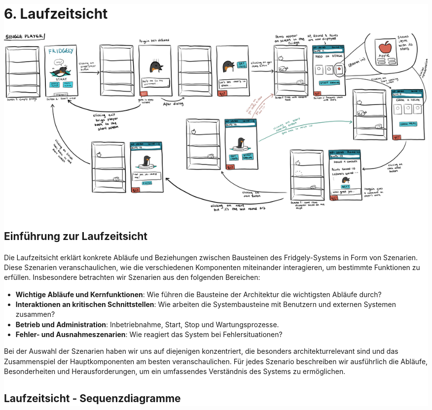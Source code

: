 
<style>
.mermaid:hover { 
    transform: scale(1.01) !important;
    filter: drop-shadow(0 10px 25px rgba(0, 0, 0, 0.72));
}
</style>

# 6. Laufzeitsicht

![Singleplayer Sequence](<../images/Singleplayer Sequence.png>)

## Einführung zur Laufzeitsicht

Die Laufzeitsicht erklärt konkrete Abläufe und Beziehungen zwischen Bausteinen des Fridgely-Systems in Form von Szenarien. Diese Szenarien veranschaulichen, wie die verschiedenen Komponenten miteinander interagieren, um bestimmte Funktionen zu erfüllen. Insbesondere betrachten wir Szenarien aus den folgenden Bereichen:

* **Wichtige Abläufe und Kernfunktionen**: Wie führen die Bausteine der Architektur die wichtigsten Abläufe durch? 
* **Interaktionen an kritischen Schnittstellen**: Wie arbeiten die Systembausteine mit Benutzern und externen Systemen zusammen?
* **Betrieb und Administration**: Inbetriebnahme, Start, Stop und Wartungsprozesse.
* **Fehler- und Ausnahmeszenarien**: Wie reagiert das System bei Fehlersituationen?

Bei der Auswahl der Szenarien haben wir uns auf diejenigen konzentriert, die besonders architekturrelevant sind und das Zusammenspiel der Hauptkomponenten am besten veranschaulichen. Für jedes Szenario beschreiben wir ausführlich die Abläufe, Besonderheiten und Herausforderungen, um ein umfassendes Verständnis des Systems zu ermöglichen.

## Laufzeitsicht - Sequenzdiagramme
